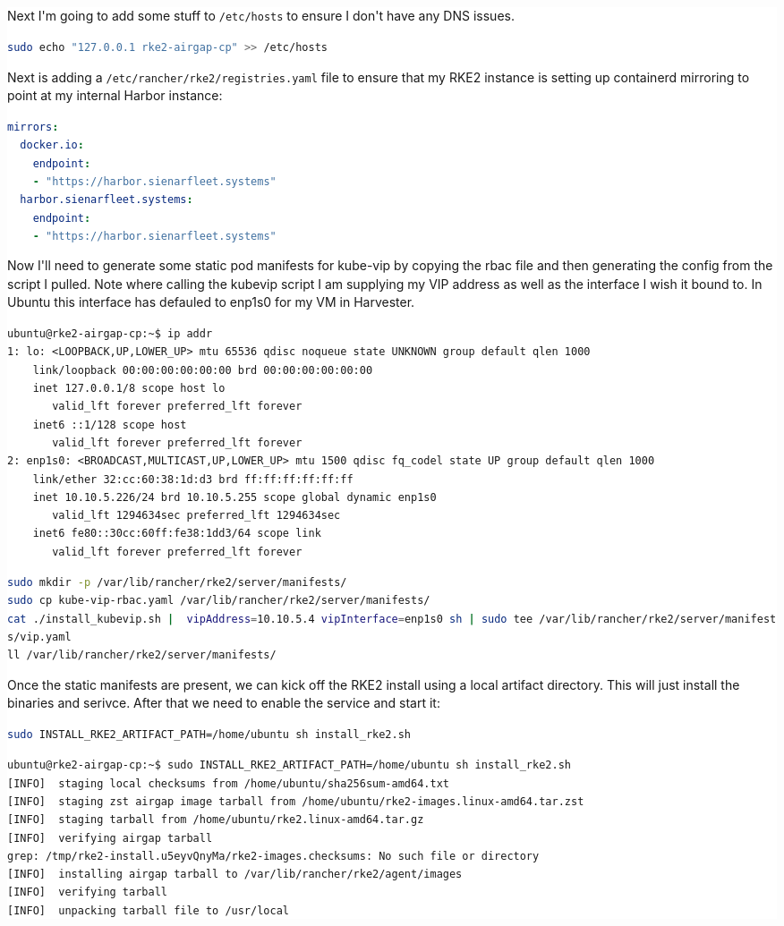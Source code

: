 Next I'm going to add some stuff to `/etc/hosts` to ensure I don't have any DNS issues.
```bash
sudo echo "127.0.0.1 rke2-airgap-cp" >> /etc/hosts
```

Next is adding a `/etc/rancher/rke2/registries.yaml` file to ensure that my RKE2 instance is setting up containerd mirroring to point at my internal Harbor instance:
```yaml
mirrors:
  docker.io:
    endpoint:
    - "https://harbor.sienarfleet.systems"
  harbor.sienarfleet.systems:
    endpoint:
    - "https://harbor.sienarfleet.systems"
```

Now I'll need to generate some static pod manifests for kube-vip by copying the rbac file and then generating the config from the script I pulled. Note where calling the kubevip script I am supplying my VIP address as well as the interface I wish it bound to. In Ubuntu this interface has defauled to enp1s0 for my VM in Harvester.
```console
ubuntu@rke2-airgap-cp:~$ ip addr
1: lo: <LOOPBACK,UP,LOWER_UP> mtu 65536 qdisc noqueue state UNKNOWN group default qlen 1000
    link/loopback 00:00:00:00:00:00 brd 00:00:00:00:00:00
    inet 127.0.0.1/8 scope host lo
       valid_lft forever preferred_lft forever
    inet6 ::1/128 scope host 
       valid_lft forever preferred_lft forever
2: enp1s0: <BROADCAST,MULTICAST,UP,LOWER_UP> mtu 1500 qdisc fq_codel state UP group default qlen 1000
    link/ether 32:cc:60:38:1d:d3 brd ff:ff:ff:ff:ff:ff
    inet 10.10.5.226/24 brd 10.10.5.255 scope global dynamic enp1s0
       valid_lft 1294634sec preferred_lft 1294634sec
    inet6 fe80::30cc:60ff:fe38:1dd3/64 scope link 
       valid_lft forever preferred_lft forever
```

```bash
sudo mkdir -p /var/lib/rancher/rke2/server/manifests/
sudo cp kube-vip-rbac.yaml /var/lib/rancher/rke2/server/manifests/
cat ./install_kubevip.sh |  vipAddress=10.10.5.4 vipInterface=enp1s0 sh | sudo tee /var/lib/rancher/rke2/server/manifests/vip.yaml
ll /var/lib/rancher/rke2/server/manifests/
```

Once the static manifests are present, we can kick off the RKE2 install using a local artifact directory. This will just install the binaries and serivce. After that we need to enable the service and start it:
```bash
sudo INSTALL_RKE2_ARTIFACT_PATH=/home/ubuntu sh install_rke2.sh
```

```console
ubuntu@rke2-airgap-cp:~$ sudo INSTALL_RKE2_ARTIFACT_PATH=/home/ubuntu sh install_rke2.sh
[INFO]  staging local checksums from /home/ubuntu/sha256sum-amd64.txt
[INFO]  staging zst airgap image tarball from /home/ubuntu/rke2-images.linux-amd64.tar.zst
[INFO]  staging tarball from /home/ubuntu/rke2.linux-amd64.tar.gz
[INFO]  verifying airgap tarball
grep: /tmp/rke2-install.u5eyvQnyMa/rke2-images.checksums: No such file or directory
[INFO]  installing airgap tarball to /var/lib/rancher/rke2/agent/images
[INFO]  verifying tarball
[INFO]  unpacking tarball file to /usr/local
```
